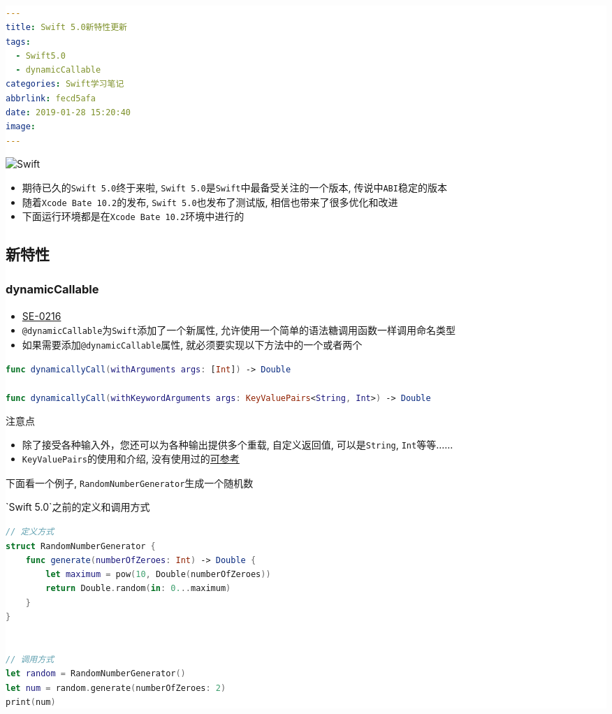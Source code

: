 ```yaml
---
title: Swift 5.0新特性更新
tags:
  - Swift5.0
  - dynamicCallable
categories: Swift学习笔记
abbrlink: fecd5afa
date: 2019-01-28 15:20:40
image:
---
```




![Swift](https://titanjun.oss-cn-hangzhou.aliyuncs.com/ios/swift.jpg?x-oss-process=style/titanjun)




- 期待已久的`Swift 5.0`终于来啦, `Swift 5.0`是`Swift`中最备受关注的一个版本, 传说中`ABI`稳定的版本
- 随着`Xcode Bate 10.2`的发布, `Swift 5.0`也发布了测试版, 相信也带来了很多优化和改进
- 下面运行环境都是在`Xcode Bate 10.2`环境中进行的


## 新特性

### dynamicCallable

- [SE-0216](https://github.com/apple/swift-evolution/blob/master/proposals/0216-dynamic-callable.md)
- `@dynamicCallable`为`Swift`添加了一个新属性, 允许使用一个简单的语法糖调用函数一样调用命名类型
- 如果需要添加`@dynamicCallable`属性, 就必须要实现以下方法中的一个或者两个


```swift
func dynamicallyCall(withArguments args: [Int]) -> Double

func dynamicallyCall(withKeywordArguments args: KeyValuePairs<String, Int>) -> Double
```

<div class="note warning"><p>注意点</p></div>

- 除了接受各种输入外，您还可以为各种输出提供多个重载, 自定义返回值, 可以是`String`, `Int`等等......
- `KeyValuePairs`的使用和介绍, 没有使用过的[可参考](https://www.titanjun.top/2018/06/06/Swift%204.2%20%E6%96%B0%E7%89%B9%E6%80%A7%E6%9B%B4%E6%96%B0/#KeyValuePairs)


下面看一个例子, `RandomNumberGenerator`生成一个随机数

<div class="note info"><p>`Swift 5.0`之前的定义和调用方式</p></div>


```swift
// 定义方式
struct RandomNumberGenerator {
    func generate(numberOfZeroes: Int) -> Double {
        let maximum = pow(10, Double(numberOfZeroes))
        return Double.random(in: 0...maximum)
    }
}


// 调用方式
let random = RandomNumberGenerator()
let num = random.generate(numberOfZeroes: 2)
print(num)
```
